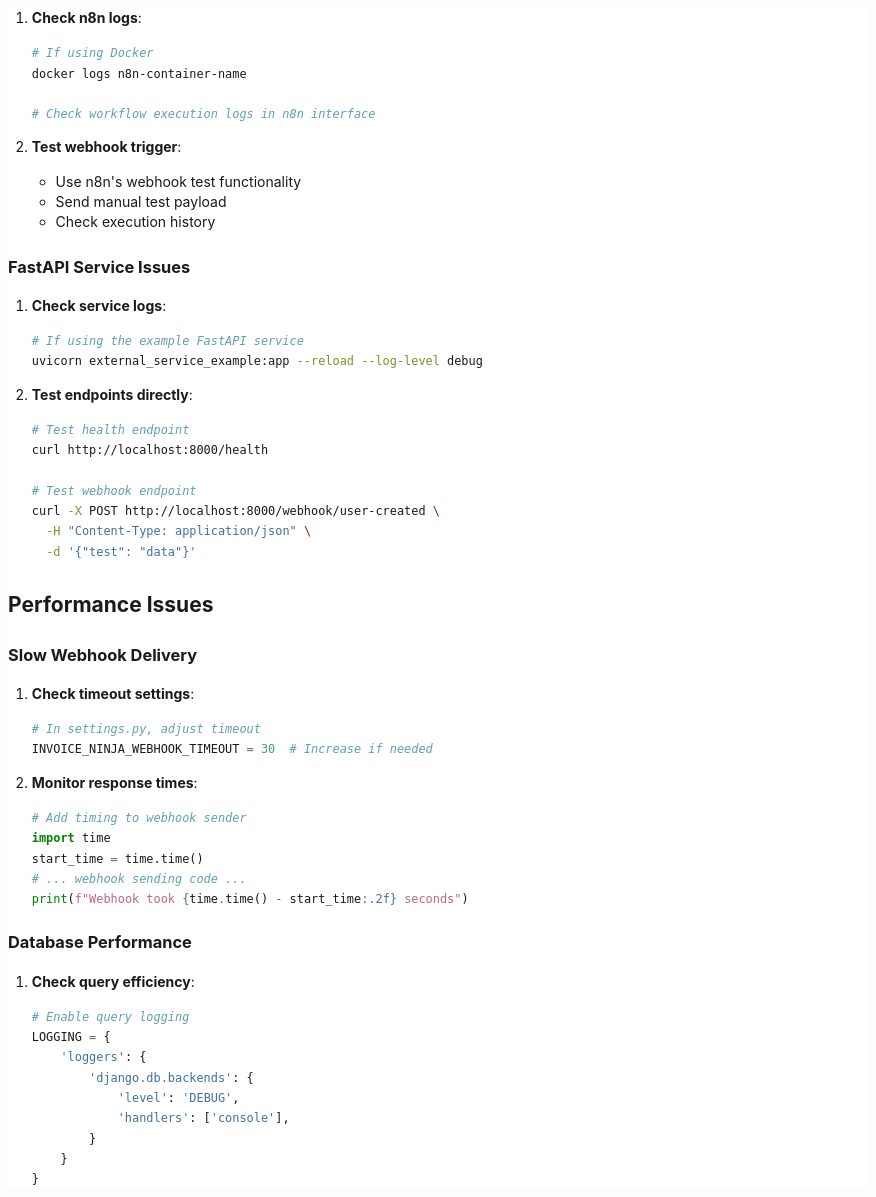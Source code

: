 1. **Check n8n logs**:
   ```bash
   # If using Docker
   docker logs n8n-container-name
   
   # Check workflow execution logs in n8n interface
   ```

2. **Test webhook trigger**:
   - Use n8n's webhook test functionality
   - Send manual test payload
   - Check execution history

### FastAPI Service Issues

1. **Check service logs**:
   ```bash
   # If using the example FastAPI service
   uvicorn external_service_example:app --reload --log-level debug
   ```

2. **Test endpoints directly**:
   ```bash
   # Test health endpoint
   curl http://localhost:8000/health
   
   # Test webhook endpoint
   curl -X POST http://localhost:8000/webhook/user-created \
     -H "Content-Type: application/json" \
     -d '{"test": "data"}'
   ```

## Performance Issues

### Slow Webhook Delivery

1. **Check timeout settings**:
   ```python
   # In settings.py, adjust timeout
   INVOICE_NINJA_WEBHOOK_TIMEOUT = 30  # Increase if needed
   ```

2. **Monitor response times**:
   ```python
   # Add timing to webhook sender
   import time
   start_time = time.time()
   # ... webhook sending code ...
   print(f"Webhook took {time.time() - start_time:.2f} seconds")
   ```

### Database Performance

1. **Check query efficiency**:
   ```python
   # Enable query logging
   LOGGING = {
       'loggers': {
           'django.db.backends': {
               'level': 'DEBUG',
               'handlers': ['console'],
           }
       }
   }
   ```
